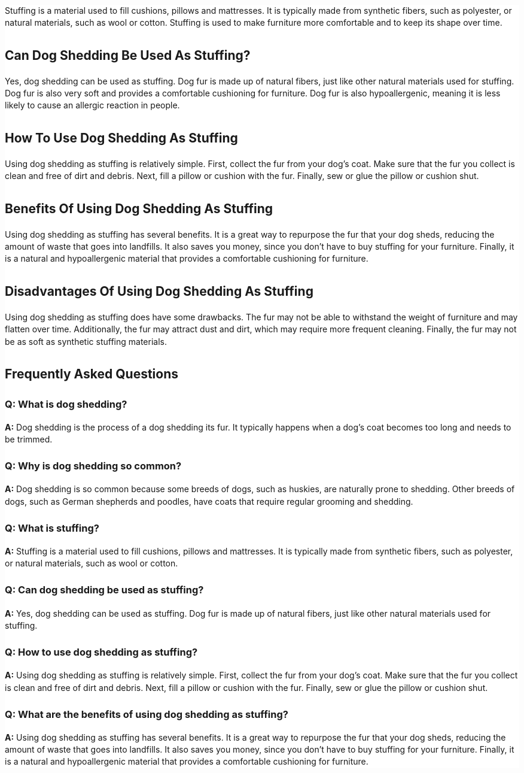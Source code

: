 <p>Stuffing is a material used to fill cushions, pillows and mattresses. It is typically made from synthetic fibers, such as polyester, or natural materials, such as wool or cotton. Stuffing is used to make furniture more comfortable and to keep its shape over time.</p>

<h2>Can Dog Shedding Be Used As Stuffing?</h2>

<p>Yes, dog shedding can be used as stuffing. Dog fur is made up of natural fibers, just like other natural materials used for stuffing. Dog fur is also very soft and provides a comfortable cushioning for furniture. Dog fur is also hypoallergenic, meaning it is less likely to cause an allergic reaction in people.</p>

<h2>How To Use Dog Shedding As Stuffing</h2>

<p>Using dog shedding as stuffing is relatively simple. First, collect the fur from your dog’s coat. Make sure that the fur you collect is clean and free of dirt and debris. Next, fill a pillow or cushion with the fur. Finally, sew or glue the pillow or cushion shut.</p>

<h2>Benefits Of Using Dog Shedding As Stuffing</h2>

<p>Using dog shedding as stuffing has several benefits. It is a great way to repurpose the fur that your dog sheds, reducing the amount of waste that goes into landfills. It also saves you money, since you don’t have to buy stuffing for your furniture. Finally, it is a natural and hypoallergenic material that provides a comfortable cushioning for furniture.</p>

<h2>Disadvantages Of Using Dog Shedding As Stuffing</h2>

<p>Using dog shedding as stuffing does have some drawbacks. The fur may not be able to withstand the weight of furniture and may flatten over time. Additionally, the fur may attract dust and dirt, which may require more frequent cleaning. Finally, the fur may not be as soft as synthetic stuffing materials.</p>

<h2>Frequently Asked Questions</h2>

<h3>Q: What is dog shedding?</h3>
<p><b>A:</b> Dog shedding is the process of a dog shedding its fur. It typically happens when a dog’s coat becomes too long and needs to be trimmed.</p>

<h3>Q: Why is dog shedding so common?</h3>
<p><b>A:</b> Dog shedding is so common because some breeds of dogs, such as huskies, are naturally prone to shedding. Other breeds of dogs, such as German shepherds and poodles, have coats that require regular grooming and shedding.</p>

<h3>Q: What is stuffing?</h3>
<p><b>A:</b> Stuffing is a material used to fill cushions, pillows and mattresses. It is typically made from synthetic fibers, such as polyester, or natural materials, such as wool or cotton.</p>

<h3>Q: Can dog shedding be used as stuffing?</h3>
<p><b>A:</b> Yes, dog shedding can be used as stuffing. Dog fur is made up of natural fibers, just like other natural materials used for stuffing.</p>

<h3>Q: How to use dog shedding as stuffing?</h3>
<p><b>A:</b> Using dog shedding as stuffing is relatively simple. First, collect the fur from your dog’s coat. Make sure that the fur you collect is clean and free of dirt and debris. Next, fill a pillow or cushion with the fur. Finally, sew or glue the pillow or cushion shut.</p>

<h3>Q: What are the benefits of using dog shedding as stuffing?</h3>
<p><b>A:</b> Using dog shedding as stuffing has several benefits. It is a great way to repurpose the fur that your dog sheds, reducing the amount of waste that goes into landfills. It also saves you money, since you don’t have to buy stuffing for your furniture. Finally, it is a natural and hypoallergenic material that provides a comfortable cushioning for furniture.</p>
